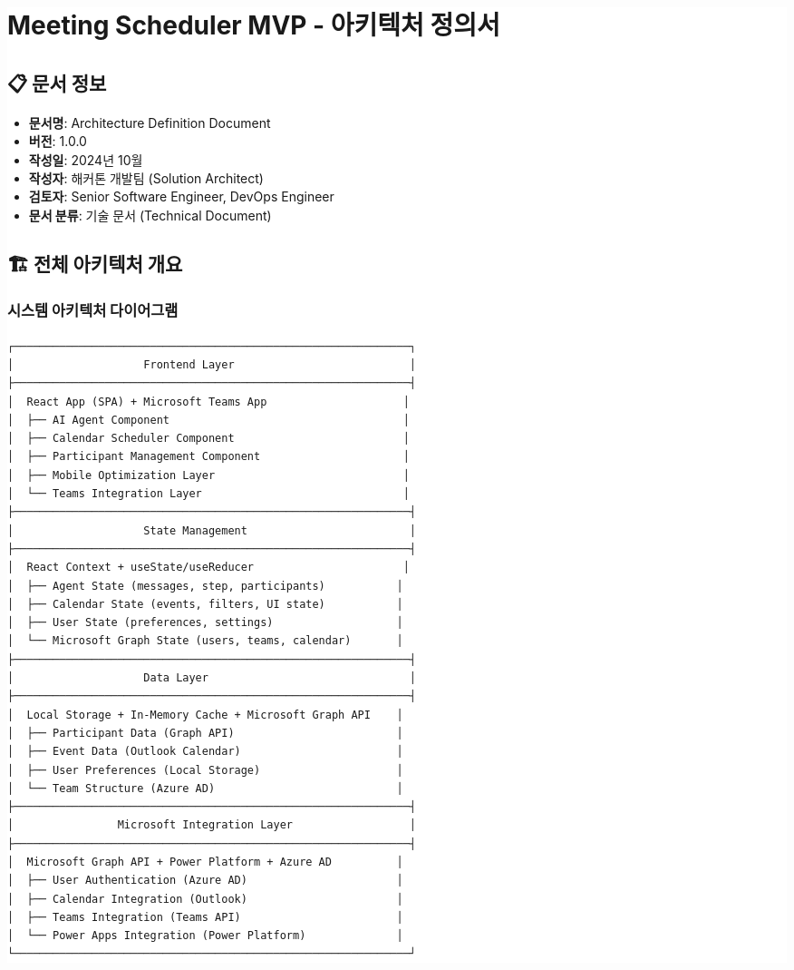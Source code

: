 # Meeting Scheduler MVP - 아키텍처 정의서

## 📋 문서 정보
- **문서명**: Architecture Definition Document
- **버전**: 1.0.0
- **작성일**: 2024년 10월
- **작성자**: 해커톤 개발팀 (Solution Architect)
- **검토자**: Senior Software Engineer, DevOps Engineer
- **문서 분류**: 기술 문서 (Technical Document)

## 🏗️ 전체 아키텍처 개요

### 시스템 아키텍처 다이어그램
```
┌─────────────────────────────────────────────────────────────┐
│                    Frontend Layer                           │
├─────────────────────────────────────────────────────────────┤
│  React App (SPA) + Microsoft Teams App                     │
│  ├── AI Agent Component                                    │
│  ├── Calendar Scheduler Component                          │
│  ├── Participant Management Component                      │
│  ├── Mobile Optimization Layer                             │
│  └── Teams Integration Layer                               │
├─────────────────────────────────────────────────────────────┤
│                    State Management                         │
├─────────────────────────────────────────────────────────────┤
│  React Context + useState/useReducer                       │
│  ├── Agent State (messages, step, participants)           │
│  ├── Calendar State (events, filters, UI state)           │
│  ├── User State (preferences, settings)                   │
│  └── Microsoft Graph State (users, teams, calendar)       │
├─────────────────────────────────────────────────────────────┤
│                    Data Layer                               │
├─────────────────────────────────────────────────────────────┤
│  Local Storage + In-Memory Cache + Microsoft Graph API    │
│  ├── Participant Data (Graph API)                         │
│  ├── Event Data (Outlook Calendar)                        │
│  ├── User Preferences (Local Storage)                     │
│  └── Team Structure (Azure AD)                            │
├─────────────────────────────────────────────────────────────┤
│                Microsoft Integration Layer                  │
├─────────────────────────────────────────────────────────────┤
│  Microsoft Graph API + Power Platform + Azure AD          │
│  ├── User Authentication (Azure AD)                       │
│  ├── Calendar Integration (Outlook)                       │
│  ├── Teams Integration (Teams API)                        │
│  └── Power Apps Integration (Power Platform)              │
└─────────────────────────────────────────────────────────────┘
```
